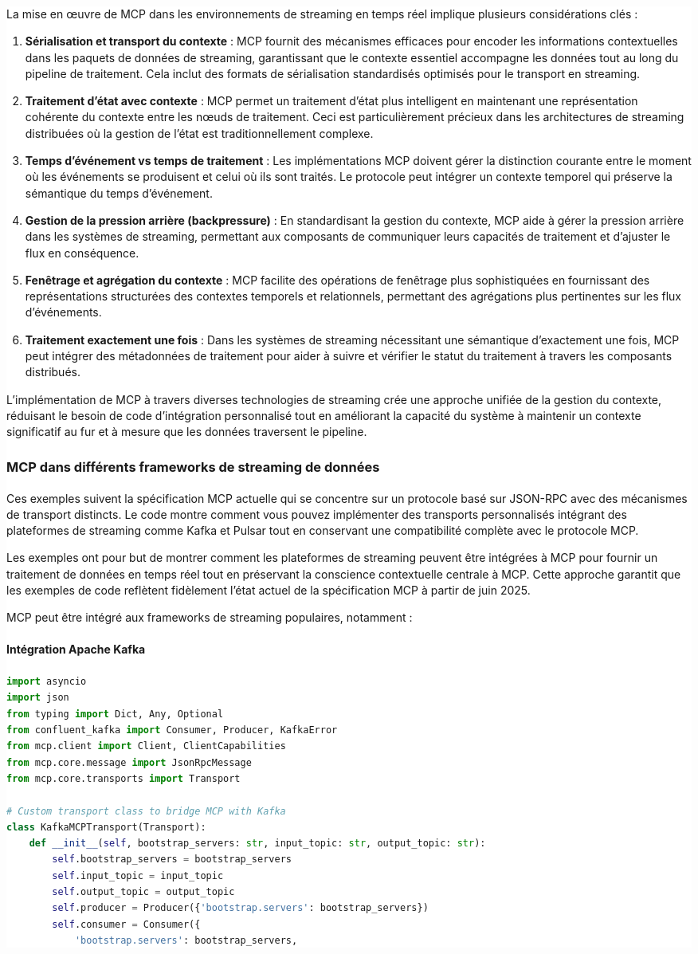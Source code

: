 La mise en œuvre de MCP dans les environnements de streaming en temps réel implique plusieurs considérations clés :

1. **Sérialisation et transport du contexte** : MCP fournit des mécanismes efficaces pour encoder les informations contextuelles dans les paquets de données de streaming, garantissant que le contexte essentiel accompagne les données tout au long du pipeline de traitement. Cela inclut des formats de sérialisation standardisés optimisés pour le transport en streaming.

2. **Traitement d’état avec contexte** : MCP permet un traitement d’état plus intelligent en maintenant une représentation cohérente du contexte entre les nœuds de traitement. Ceci est particulièrement précieux dans les architectures de streaming distribuées où la gestion de l’état est traditionnellement complexe.

3. **Temps d’événement vs temps de traitement** : Les implémentations MCP doivent gérer la distinction courante entre le moment où les événements se produisent et celui où ils sont traités. Le protocole peut intégrer un contexte temporel qui préserve la sémantique du temps d’événement.

4. **Gestion de la pression arrière (backpressure)** : En standardisant la gestion du contexte, MCP aide à gérer la pression arrière dans les systèmes de streaming, permettant aux composants de communiquer leurs capacités de traitement et d’ajuster le flux en conséquence.

5. **Fenêtrage et agrégation du contexte** : MCP facilite des opérations de fenêtrage plus sophistiquées en fournissant des représentations structurées des contextes temporels et relationnels, permettant des agrégations plus pertinentes sur les flux d’événements.

6. **Traitement exactement une fois** : Dans les systèmes de streaming nécessitant une sémantique d’exactement une fois, MCP peut intégrer des métadonnées de traitement pour aider à suivre et vérifier le statut du traitement à travers les composants distribués.

L’implémentation de MCP à travers diverses technologies de streaming crée une approche unifiée de la gestion du contexte, réduisant le besoin de code d’intégration personnalisé tout en améliorant la capacité du système à maintenir un contexte significatif au fur et à mesure que les données traversent le pipeline.

### MCP dans différents frameworks de streaming de données

Ces exemples suivent la spécification MCP actuelle qui se concentre sur un protocole basé sur JSON-RPC avec des mécanismes de transport distincts. Le code montre comment vous pouvez implémenter des transports personnalisés intégrant des plateformes de streaming comme Kafka et Pulsar tout en conservant une compatibilité complète avec le protocole MCP.

Les exemples ont pour but de montrer comment les plateformes de streaming peuvent être intégrées à MCP pour fournir un traitement de données en temps réel tout en préservant la conscience contextuelle centrale à MCP. Cette approche garantit que les exemples de code reflètent fidèlement l’état actuel de la spécification MCP à partir de juin 2025.

MCP peut être intégré aux frameworks de streaming populaires, notamment :

#### Intégration Apache Kafka

```python
import asyncio
import json
from typing import Dict, Any, Optional
from confluent_kafka import Consumer, Producer, KafkaError
from mcp.client import Client, ClientCapabilities
from mcp.core.message import JsonRpcMessage
from mcp.core.transports import Transport

# Custom transport class to bridge MCP with Kafka
class KafkaMCPTransport(Transport):
    def __init__(self, bootstrap_servers: str, input_topic: str, output_topic: str):
        self.bootstrap_servers = bootstrap_servers
        self.input_topic = input_topic
        self.output_topic = output_topic
        self.producer = Producer({'bootstrap.servers': bootstrap_servers})
        self.consumer = Consumer({
            'bootstrap.servers': bootstrap_servers,
```